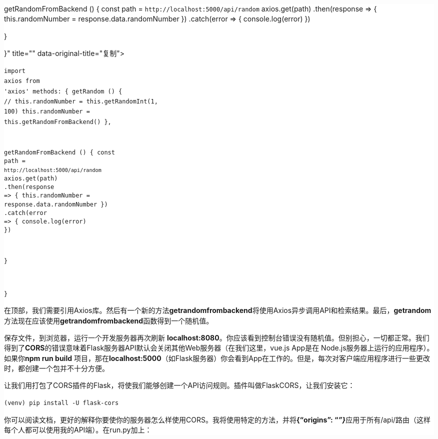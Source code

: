 getRandomFromBackend () {
const path = `http://localhost:5000/api/random`
axios.get(path)
.then(response => {
this.randomNumber = response.data.randomNumber
})
.catch(error => {
console.log(error)
})

}

}" title="" data-original-title="复制"></span>
      <span type="button" class="saveToNote code-tool" data-toggle="tooltip" data-placement="top" title="" data-original-title="放进笔记"></span>
      </div>
      </div><pre class="hljs javascript"><code><span class="hljs-keyword">import</span> axios <span class="hljs-keyword">from</span> <span class="hljs-string">'axios'</span>
methods: {
getRandom () {
<span class="hljs-comment">// this.randomNumber = this.getRandomInt(1, 100)</span>
<span class="hljs-keyword">this</span>.randomNumber = <span class="hljs-keyword">this</span>.getRandomFromBackend()
},

getRandomFromBackend () {
<span class="hljs-keyword">const</span> path = <span class="hljs-string">`http://localhost:5000/api/random`</span>
axios.get(path)
.then(<span class="hljs-function"><span class="hljs-params">response</span> =&gt;</span> {
<span class="hljs-keyword">this</span>.randomNumber = response.data.randomNumber
})
.catch(<span class="hljs-function"><span class="hljs-params">error</span> =&gt;</span> {
<span class="hljs-built_in">console</span>.log(error)
})

}

}</code></pre>
<p>在顶部，我们需要引用Axios库。然后有一个新的方法<strong>getrandomfrombackend</strong>将使用Axios异步调用API和检索结果。最后，<strong>getrandom</strong>方法现在应该使用<strong>getrandomfrombackend</strong>函数得到一个随机值。</p>
<p>保存文件，到浏览器，运行一个开发服务器再次刷新 <strong>localhost:8080</strong>。你应该看到控制台错误没有随机值。但别担心，一切都正常。我们得到了<strong>CORS</strong>的错误意味着Flask服务器API默认会关闭其他Web服务器（在我们这里，vue.js App是在 Node.js服务器上运行的应用程序）。如果你<strong>npm run build</strong> 项目，那在<strong>localhost:5000</strong>（如Flask服务器）你会看到App在工作的。但是，每次对客户端应用程序进行一些更改时，都创建一个包并不十分方便。</p>
<p>让我们用打包了CORS插件的Flask，将使我们能够创建一个API访问规则。插件叫做FlaskCORS，让我们安装它：</p>
<div class="widget-codetool" style="display:none;">
      <div class="widget-codetool--inner">
      <span class="selectCode code-tool" data-toggle="tooltip" data-placement="top" title="" data-original-title="全选"></span>
      <span type="button" class="copyCode code-tool" data-toggle="tooltip" data-placement="top" data-clipboard-text="(venv) pip install -U flask-cors" title="" data-original-title="复制"></span>
      <span type="button" class="saveToNote code-tool" data-toggle="tooltip" data-placement="top" title="" data-original-title="放进笔记"></span>
      </div>
      </div><pre class="hljs lisp"><code style="word-break: break-word; white-space: initial;">(<span class="hljs-name">venv</span>) pip install -U flask-cors</code></pre>
<p>你可以阅读文档，更好的解释你要使你的服务器怎么样使用CORS。我将使用特定的方法，并将<strong>{“origins”: “<em>”}</em></strong>应用于所有/api/路由（这样每个人都可以使用我的API端）。在run.py加上：</p>
<div class="widget-codetool" style="display:none;">
      <div class="widget-codetool--inner">
      <span class="selectCode code-tool" data-toggle="tooltip" data-placement="top" title="" data-original-title="全选"></span>
      <span type="button" class="copyCode code-tool" data-toggle="tooltip" data-placement="top" data-clipboard-text="from flask_cors import CORS
app = Flask(__name__,